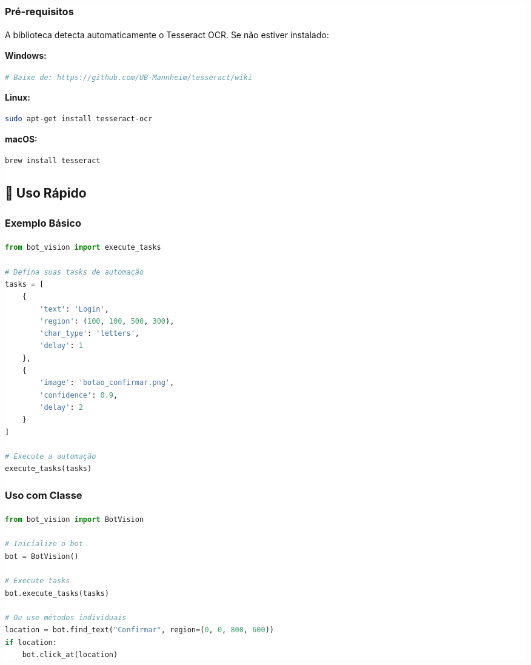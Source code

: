 ### Pré-requisitos

A biblioteca detecta automaticamente o Tesseract OCR. Se não estiver instalado:

**Windows:**
```bash
# Baixe de: https://github.com/UB-Mannheim/tesseract/wiki
```

**Linux:**
```bash
sudo apt-get install tesseract-ocr
```

**macOS:**
```bash
brew install tesseract
```

## 🎯 Uso Rápido

### Exemplo Básico

```python
from bot_vision import execute_tasks

# Defina suas tasks de automação
tasks = [
    {
        'text': 'Login',
        'region': (100, 100, 500, 300),
        'char_type': 'letters',
        'delay': 1
    },
    {
        'image': 'botao_confirmar.png',
        'confidence': 0.9,
        'delay': 2
    }
]

# Execute a automação
execute_tasks(tasks)
```

### Uso com Classe

```python
from bot_vision import BotVision

# Inicialize o bot
bot = BotVision()

# Execute tasks
bot.execute_tasks(tasks)

# Ou use métodos individuais
location = bot.find_text("Confirmar", region=(0, 0, 800, 600))
if location:
    bot.click_at(location)
```
